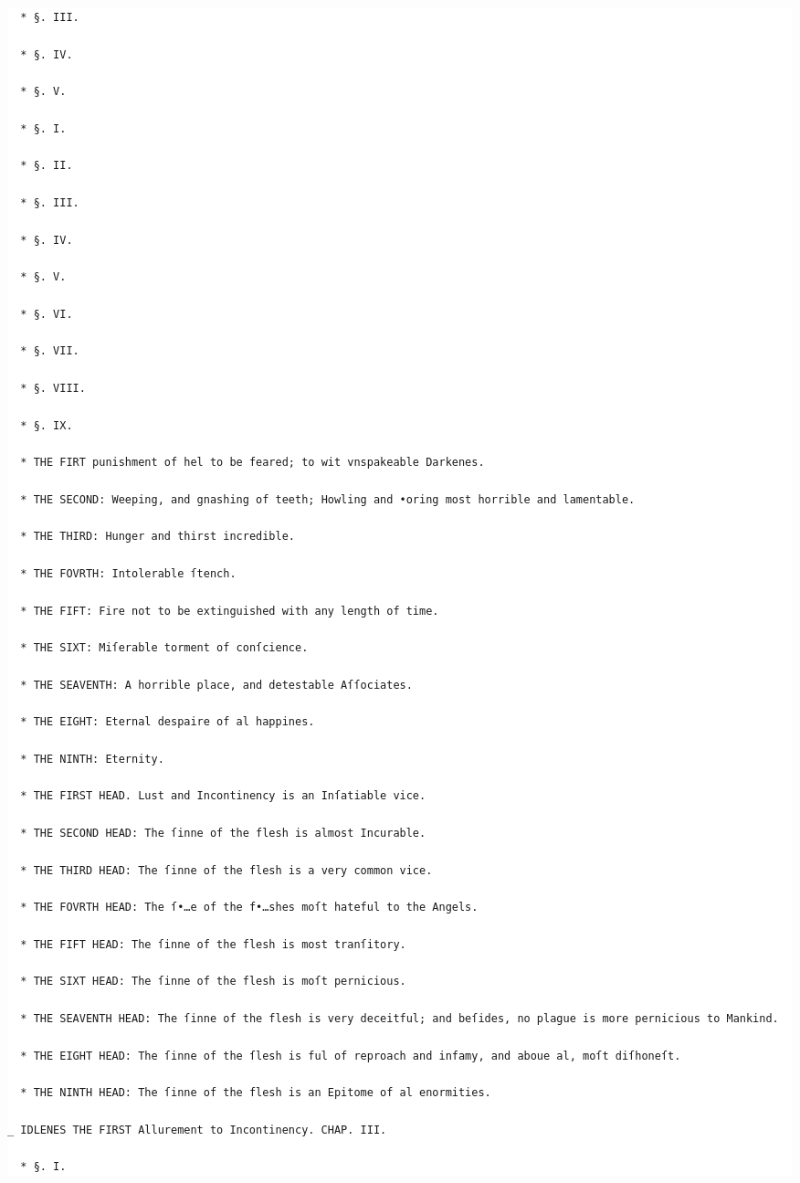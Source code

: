       * §. III.

      * §. IV.

      * §. V.

      * §. I.

      * §. II.

      * §. III.

      * §. IV.

      * §. V.

      * §. VI.

      * §. VII.

      * §. VIII.

      * §. IX.

      * THE FIRT punishment of hel to be feared; to wit vnspakeable Darkenes.

      * THE SECOND: Weeping, and gnashing of teeth; Howling and •oring most horrible and lamentable.

      * THE THIRD: Hunger and thirst incredible.

      * THE FOVRTH: Intolerable ſtench.

      * THE FIFT: Fire not to be extinguished with any length of time.

      * THE SIXT: Miſerable torment of conſcience.

      * THE SEAVENTH: A horrible place, and detestable Aſſociates.

      * THE EIGHT: Eternal despaire of al happines.

      * THE NINTH: Eternity.

      * THE FIRST HEAD. Lust and Incontinency is an Inſatiable vice.

      * THE SECOND HEAD: The ſinne of the flesh is almost Incurable.

      * THE THIRD HEAD: The ſinne of the flesh is a very common vice.

      * THE FOVRTH HEAD: The ſ•…e of the f•…shes moſt hateful to the Angels.

      * THE FIFT HEAD: The ſinne of the flesh is most tranſitory.

      * THE SIXT HEAD: The ſinne of the flesh is moſt pernicious.

      * THE SEAVENTH HEAD: The ſinne of the flesh is very deceitful; and beſides, no plague is more pernicious to Mankind.

      * THE EIGHT HEAD: The ſinne of the ſlesh is ful of reproach and infamy, and aboue al, moſt diſhoneſt.

      * THE NINTH HEAD: The ſinne of the flesh is an Epitome of al enormities.

    _ IDLENES THE FIRST Allurement to Incontinency. CHAP. III.

      * §. I.
